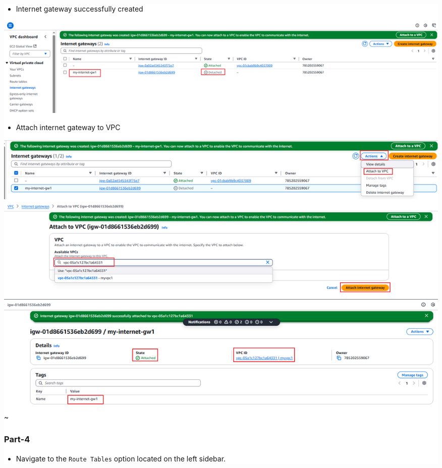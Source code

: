 - Internet gateway successfully created

![](img/13.%20igw%20created.PNG)

- Attach internet gateway to VPC

![](img/14.%20attach%20to%20vpc.PNG)
![](img/15.%20select%20vpc%20to%20attached.PNG)
![](img/16.%20igw%20attached.PNG)
~[](img/46.%20diagram%205.PNG)

### Part-4

- Navigate to the `Route Tables` option located on the left sidebar.
